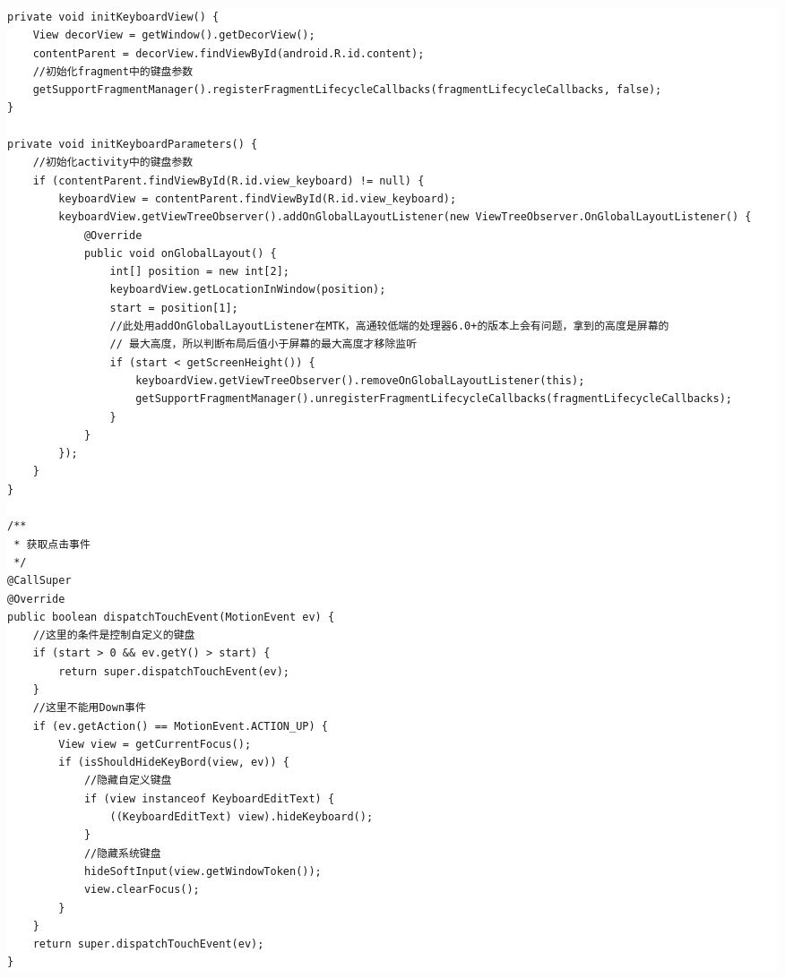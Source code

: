     private void initKeyboardView() {
        View decorView = getWindow().getDecorView();
        contentParent = decorView.findViewById(android.R.id.content);
        //初始化fragment中的键盘参数
        getSupportFragmentManager().registerFragmentLifecycleCallbacks(fragmentLifecycleCallbacks, false);
    }

    private void initKeyboardParameters() {
        //初始化activity中的键盘参数
        if (contentParent.findViewById(R.id.view_keyboard) != null) {
            keyboardView = contentParent.findViewById(R.id.view_keyboard);
            keyboardView.getViewTreeObserver().addOnGlobalLayoutListener(new ViewTreeObserver.OnGlobalLayoutListener() {
                @Override
                public void onGlobalLayout() {
                    int[] position = new int[2];
                    keyboardView.getLocationInWindow(position);
                    start = position[1];
                    //此处用addOnGlobalLayoutListener在MTK，高通较低端的处理器6.0+的版本上会有问题，拿到的高度是屏幕的
                    // 最大高度，所以判断布局后值小于屏幕的最大高度才移除监听
                    if (start < getScreenHeight()) {
                        keyboardView.getViewTreeObserver().removeOnGlobalLayoutListener(this);
                        getSupportFragmentManager().unregisterFragmentLifecycleCallbacks(fragmentLifecycleCallbacks);
                    }
                }
            });
        }
    }

    /**
     * 获取点击事件
     */
    @CallSuper
    @Override
    public boolean dispatchTouchEvent(MotionEvent ev) {
        //这里的条件是控制自定义的键盘
        if (start > 0 && ev.getY() > start) {
            return super.dispatchTouchEvent(ev);
        }
        //这里不能用Down事件
        if (ev.getAction() == MotionEvent.ACTION_UP) {
            View view = getCurrentFocus();
            if (isShouldHideKeyBord(view, ev)) {
                //隐藏自定义键盘
                if (view instanceof KeyboardEditText) {
                    ((KeyboardEditText) view).hideKeyboard();
                }
                //隐藏系统键盘
                hideSoftInput(view.getWindowToken());
                view.clearFocus();
            }
        }
        return super.dispatchTouchEvent(ev);
    }
